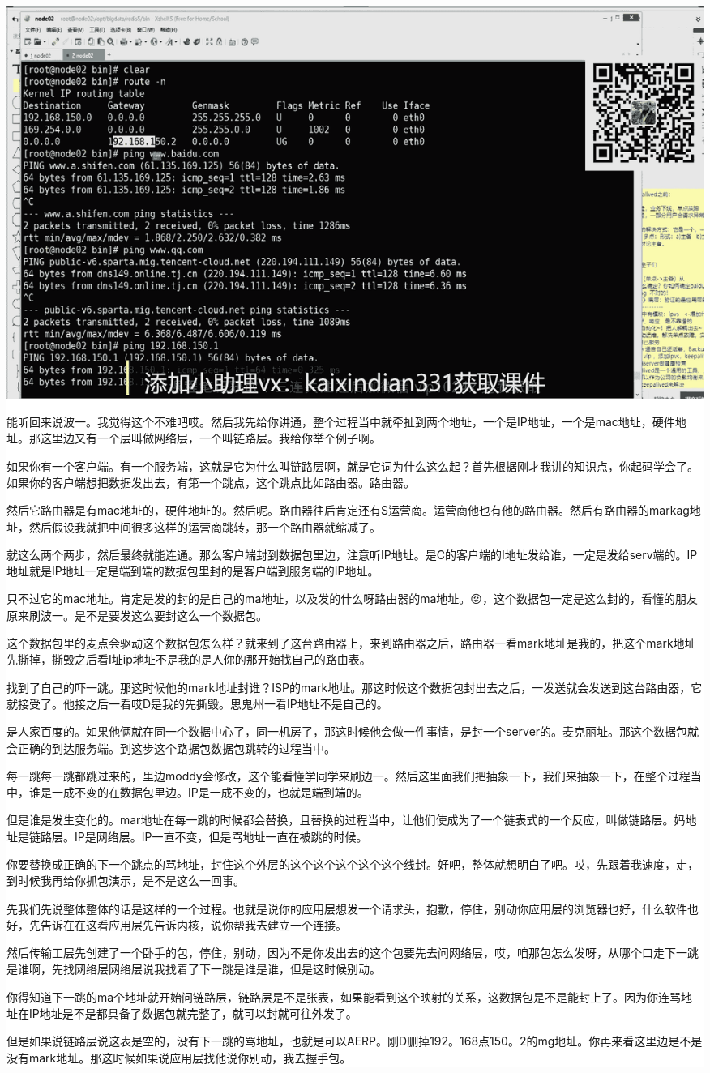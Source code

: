 ![](img/1def83cf0b979f6d7f90190ee39a2200_10.png)

能听回来说波一。我觉得这个不难吧哎。然后我先给你讲通，整个过程当中就牵扯到两个地址，一个是IP地址，一个是mac地址，硬件地址。那这里边又有一个层叫做网络层，一个叫链路层。我给你举个例子啊。

如果你有一个客户端。有一个服务端，这就是它为什么叫链路层啊，就是它词为什么这么起？首先根据刚才我讲的知识点，你起码学会了。如果你的客户端想把数据发出去，有第一个跳点，这个跳点比如路由器。路由器。

然后它路由器是有mac地址的，硬件地址的。然后呢。路由器往后肯定还有S运营商。运营商他也有他的路由器。然后有路由器的markag地址，然后假设我就把中间很多这样的运营商跳转，那一个路由器就缩减了。

就这么两个两步，然后最终就能连通。那么客户端封到数据包里边，注意听IP地址。是C的客户端的I地址发给谁，一定是发给serv端的。IP地址就是IP地址一定是端到端的数据包里封的是客户端到服务端的IP地址。

只不过它的mac地址。肯定是发的封的是自己的ma地址，以及发的什么呀路由器的ma地址。😡，这个数据包一定是这么封的，看懂的朋友原来刷波一。是不是要发这么要封这么一个数据包。

这个数据包里的麦点会驱动这个数据包怎么样？就来到了这台路由器上，来到路由器之后，路由器一看mark地址是我的，把这个mark地址先撕掉，撕毁之后看I址ip地址不是我的是人你的那开始找自己的路由表。

找到了自己的吓一跳。那这时候他的mark地址封谁？ISP的mark地址。那这时候这个数据包封出去之后，一发送就会发送到这台路由器，它就接受了。他接之后一看哎D是我的先撕毁。思鬼州一看IP地址不是自己的。

是人家百度的。如果他俩就在同一个数据中心了，同一机房了，那这时候他会做一件事情，是封一个server的。麦克丽址。那这个数据包就会正确的到达服务端。到这步这个路据包数据包跳转的过程当中。

每一跳每一跳都跳过来的，里边moddy会修改，这个能看懂学同学来刷边一。然后这里面我们把抽象一下，我们来抽象一下，在整个过程当中，谁是一成不变的在数据包里边。IP是一成不变的，也就是端到端的。

但是谁是发生变化的。mar地址在每一跳的时候都会替换，且替换的过程当中，让他们使成为了一个链表式的一个反应，叫做链路层。妈地址是链路层。IP是网络层。IP一直不变，但是骂地址一直在被跳的时候。

你要替换成正确的下一个跳点的骂地址，封住这个外层的这个这个这个这个这个线封。好吧，整体就想明白了吧。哎，先跟着我速度，走，到时候我再给你抓包演示，是不是这么一回事。

先我们先说整体整体的话是这样的一个过程。也就是说你的应用层想发一个请求头，抱歉，停住，别动你应用层的浏览器也好，什么软件也好，先告诉在在这看应用层先告诉内核，说你帮我去建立一个连接。

然后传输工层先创建了一个卧手的包，停住，别动，因为不是你发出去的这个包要先去问网络层，哎，咱那包怎么发呀，从哪个口走下一跳是谁啊，先找网络层网络层说我找着了下一跳是谁是谁，但是这时候别动。

你得知道下一跳的ma个地址就开始问链路层，链路层是不是张表，如果能看到这个映射的关系，这数据包是不是能封上了。因为你连骂地址在IP地址是不是都具备了数据包就完整了，就可以封就可往外发了。

但是如果说链路层说这表是空的，没有下一跳的骂地址，也就是可以AERP。刚D删掉192。168点150。2的mg地址。你再来看这里边是不是没有mark地址。那这时候如果说应用层找他说你别动，我去握手包。
